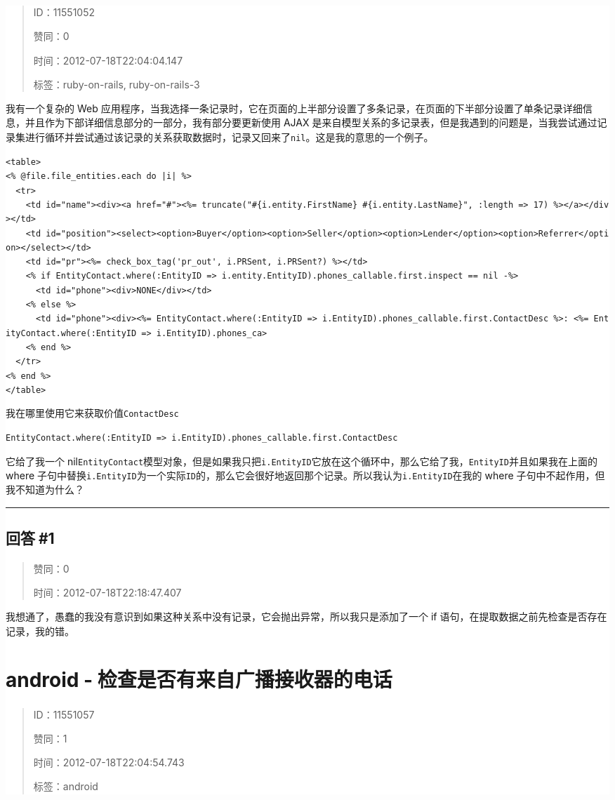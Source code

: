 > ID：11551052
> 
> 赞同：0
> 
> 时间：2012-07-18T22:04:04.147
> 
> 标签：ruby-on-rails, ruby-on-rails-3

我有一个复杂的 Web 应用程序，当我选择一条记录时，它在页面的上半部分设置了多条记录，在页面的下半部分设置了单条记录详细信息，并且作为下部详细信息部分的一部分，我有部分要更新使用 AJAX 是来自模型关系的多记录表，但是我遇到的问题是，当我尝试通过记录集进行循环并尝试通过该记录的关系获取数据时，记录又回来了`nil`。这是我的意思的一个例子。

```
<table>
<% @file.file_entities.each do |i| %>
  <tr>
    <td id="name"><div><a href="#"><%= truncate("#{i.entity.FirstName} #{i.entity.LastName}", :length => 17) %></a></div></td>
    <td id="position"><select><option>Buyer</option><option>Seller</option><option>Lender</option><option>Referrer</option></select></td>
    <td id="pr"><%= check_box_tag('pr_out', i.PRSent, i.PRSent?) %></td>
    <% if EntityContact.where(:EntityID => i.entity.EntityID).phones_callable.first.inspect == nil -%>
      <td id="phone"><div>NONE</div></td>
    <% else %>
      <td id="phone"><div><%= EntityContact.where(:EntityID => i.EntityID).phones_callable.first.ContactDesc %>: <%= EntityContact.where(:EntityID => i.EntityID).phones_ca>
    <% end %>
  </tr>
<% end %>
</table> 
```

我在哪里使用它来获取价值`ContactDesc`

```
EntityContact.where(:EntityID => i.EntityID).phones_callable.first.ContactDesc 
```

它给了我一个 nil`EntityContact`模型对象，但是如果我只把`i.EntityID`它放在这个循环中，那么它给了我，`EntityID`并且如果我在上面的 where 子句中替换`i.EntityID`为一个实际`ID`的，那么它会很好地返回那个记录。所以我认为`i.EntityID`在我的 where 子句中不起作用，但我不知道为什么？

* * *

## 回答 #1

> 赞同：0
> 
> 时间：2012-07-18T22:18:47.407

我想通了，愚蠢的我没有意识到如果这种关系中没有记录，它会抛出异常，所以我只是添加了一个 if 语句，在提取数据之前先检查是否存在记录，我的错。

# android - 检查是否有来自广播接收器的电话

> ID：11551057
> 
> 赞同：1
> 
> 时间：2012-07-18T22:04:54.743
> 
> 标签：android
